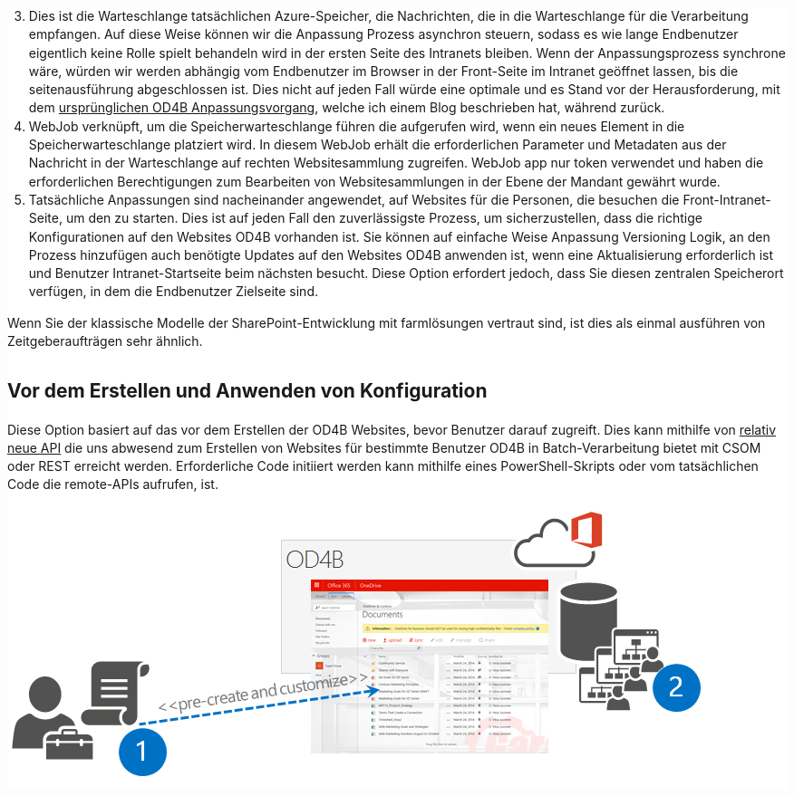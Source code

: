 3. Dies ist die Warteschlange tatsächlichen Azure-Speicher, die Nachrichten, die in die Warteschlange für die Verarbeitung empfangen. Auf diese Weise können wir die Anpassung Prozess asynchron steuern, sodass es wie lange Endbenutzer eigentlich keine Rolle spielt behandeln wird in der ersten Seite des Intranets bleiben. Wenn der Anpassungsprozess synchrone wäre, würden wir werden abhängig vom Endbenutzer im Browser in der Front-Seite im Intranet geöffnet lassen, bis die seitenausführung abgeschlossen ist. Dies nicht auf jeden Fall würde eine optimale und es Stand vor der Herausforderung, mit dem [ursprünglichen OD4B Anpassungsvorgang](http://blogs.msdn.com/b/vesku/archive/2013/11/25/office365-apply-automatically-custom-branding-to-personal-site-skydrive-pro.aspx), welche ich einem Blog beschrieben hat, während zurück.
4. WebJob verknüpft, um die Speicherwarteschlange führen die aufgerufen wird, wenn ein neues Element in die Speicherwarteschlange platziert wird. In diesem WebJob erhält die erforderlichen Parameter und Metadaten aus der Nachricht in der Warteschlange auf rechten Websitesammlung zugreifen. WebJob app nur token verwendet und haben die erforderlichen Berechtigungen zum Bearbeiten von Websitesammlungen in der Ebene der Mandant gewährt wurde.
5. Tatsächliche Anpassungen sind nacheinander angewendet, auf Websites für die Personen, die besuchen die Front-Intranet-Seite, um den zu starten.
Dies ist auf jeden Fall den zuverlässigste Prozess, um sicherzustellen, dass die richtige Konfigurationen auf den Websites OD4B vorhanden ist. Sie können auf einfache Weise Anpassung Versioning Logik, an den Prozess hinzufügen auch benötigte Updates auf den Websites OD4B anwenden ist, wenn eine Aktualisierung erforderlich ist und Benutzer Intranet-Startseite beim nächsten besucht. Diese Option erfordert jedoch, dass Sie diesen zentralen Speicherort verfügen, in dem die Endbenutzer Zielseite sind.

Wenn Sie der klassische Modelle der SharePoint-Entwicklung mit farmlösungen vertraut sind, ist dies als einmal ausführen von Zeitgeberaufträgen sehr ähnlich.

<a name="pre-create-and-apply-configuration"></a>Vor dem Erstellen und Anwenden von Konfiguration
----------------------------------

Diese Option basiert auf das vor dem Erstellen der OD4B Websites, bevor Benutzer darauf zugreift. Dies kann mithilfe von [relativ neue API](https://github.com/SharePoint/PnP/tree/master/Samples/Provisioning.OneDriveProvisioning) die uns abwesend zum Erstellen von Websites für bestimmte Benutzer OD4B in Batch-Verarbeitung bietet mit CSOM oder REST erreicht werden. Erforderliche Code initiiert werden kann mithilfe eines PowerShell-Skripts oder vom tatsächlichen Code die remote-APIs aufrufen, ist.

![Ein Administrator verwendet, vor dem Erstellen und anpassen, um eine OD4B-Website zu erstellen.](media/Recipes/OD4BCustomization/pre-create-and-apply.png)
